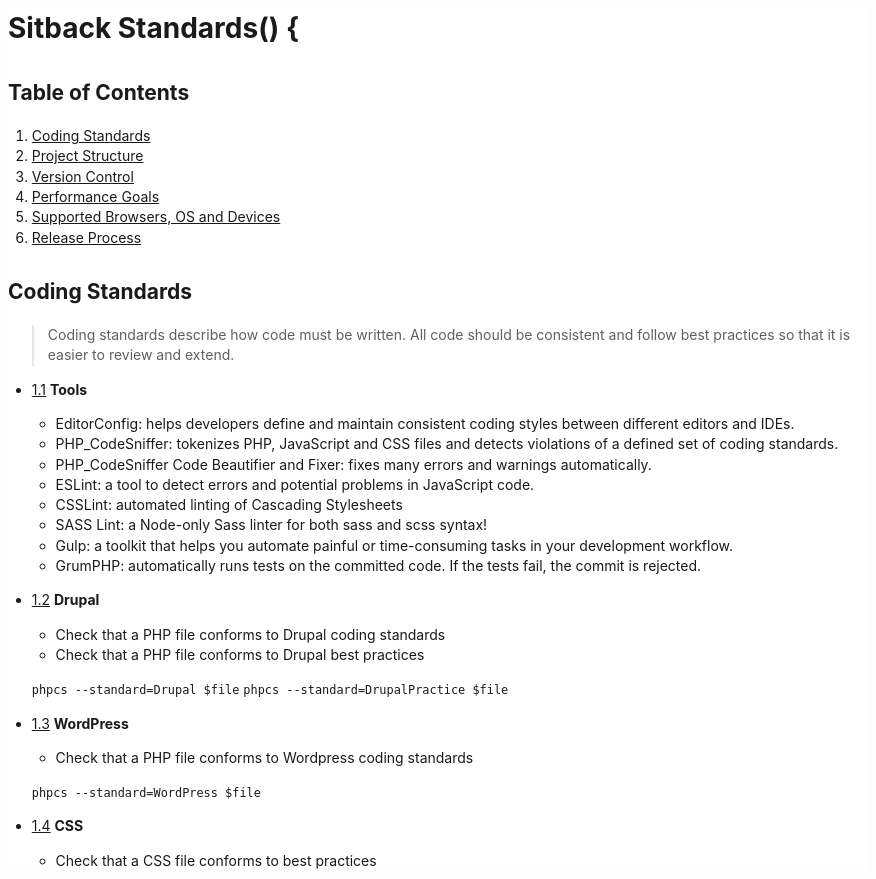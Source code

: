 # Sitback Standards() {

## Table of Contents

  1. [Coding Standards](#coding-standards)
  1. [Project Structure](#project-structure)
  1. [Version Control](#version-control)
  1. [Performance Goals](#performance-goals)
  1. [Supported Browsers, OS and Devices](#supported-targets)
  1. [Release Process](#release-process)

## Coding Standards

  > Coding standards describe how code must be written. All code should be
  > consistent and follow best practices so that it is easier to review 
  > and extend.

  <a name="coding-standards--tools"></a><a name="1.1"></a>
  - [1.1](#coding-standards--tools) **Tools**

    + EditorConfig: helps developers define and maintain consistent coding styles between different editors and IDEs. 
    + PHP_CodeSniffer: tokenizes PHP, JavaScript and CSS files and detects violations of a defined set of coding standards.
    + PHP_CodeSniffer Code Beautifier and Fixer: fixes many errors and warnings automatically.
    + ESLint: a tool to detect errors and potential problems in JavaScript code.
    + CSSLint: automated linting of Cascading Stylesheets
    + SASS Lint: a Node-only Sass linter for both sass and scss syntax!
    + Gulp: a toolkit that helps you automate painful or time-consuming tasks in your development workflow.
    + GrumPHP: automatically runs tests on the committed code. If the tests fail, the commit is rejected. 

  <a name="coding-standards--drupal"></a><a name="1.2"></a>
  - [1.2](#coding-standards--drupal) **Drupal**
  
    + Check that a PHP file conforms to Drupal coding standards
    + Check that a PHP file conforms to Drupal best practices
  
    ```phpcs --standard=Drupal $file```
    ```phpcs --standard=DrupalPractice $file```
  
  <a name="coding-standards--wordpress"></a><a name="1.3"></a>
  - [1.3](#coding-standards--wordpress) **WordPress**
  
    + Check that a PHP file conforms to Wordpress coding standards
  
    ```phpcs --standard=WordPress $file```  
    
  <a name="coding-standards--css"></a><a name="1.4"></a>
  - [1.4](#coding-standards--css) **CSS**
  
    + Check that a CSS file conforms to best practices
  